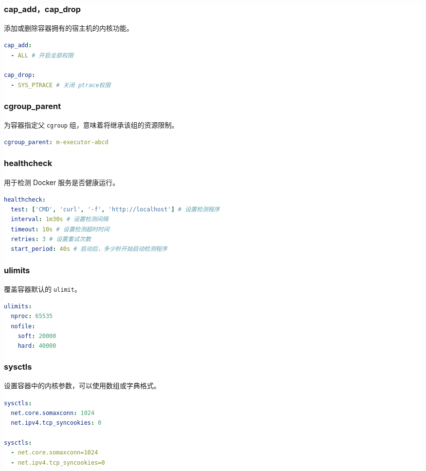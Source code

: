 ### cap_add，cap_drop

添加或删除容器拥有的宿主机的内核功能。

```yaml
cap_add:
  - ALL # 开启全部权限

cap_drop:
  - SYS_PTRACE # 关闭 ptrace权限
```

### cgroup_parent

为容器指定父 `cgroup` 组，意味着将继承该组的资源限制。

```yaml
cgroup_parent: m-executor-abcd
```

### healthcheck

用于检测 Docker 服务是否健康运行。

```yaml
healthcheck:
  test: ['CMD', 'curl', '-f', 'http://localhost'] # 设置检测程序
  interval: 1m30s # 设置检测间隔
  timeout: 10s # 设置检测超时时间
  retries: 3 # 设置重试次数
  start_period: 40s # 启动后，多少秒开始启动检测程序
```

### ulimits

覆盖容器默认的 `ulimit`。

```yaml
ulimits:
  nproc: 65535
  nofile:
    soft: 20000
    hard: 40000
```

### sysctls

设置容器中的内核参数，可以使用数组或字典格式。

```yaml
sysctls:
  net.core.somaxconn: 1024
  net.ipv4.tcp_syncookies: 0

sysctls:
  - net.core.somaxconn=1024
  - net.ipv4.tcp_syncookies=0
```


[docker_compose]: https://docs.docker.com/compose/
[docker_install]: https://docs.docker.com/compose/install/